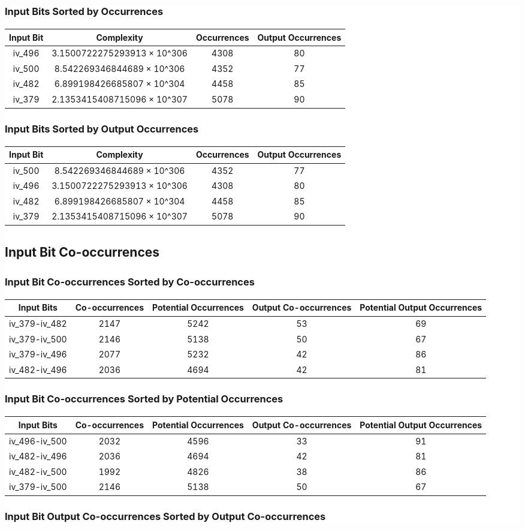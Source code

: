 ### Input Bits Sorted by Occurrences

| Input Bit | Complexity | Occurrences | Output Occurrences |
|:---------:|:----------:|:-----------:|:------------------:|
| iv_496 | 3.1500722275293913 × 10^306 | 4308 | 80 |
| iv_500 | 8.542269346844689 × 10^306 | 4352 | 77 |
| iv_482 | 6.899198426685807 × 10^304 | 4458 | 85 |
| iv_379 | 2.1353415408715096 × 10^307 | 5078 | 90 |

### Input Bits Sorted by Output Occurrences

| Input Bit | Complexity | Occurrences | Output Occurrences |
|:---------:|:----------:|:-----------:|:------------------:|
| iv_500 | 8.542269346844689 × 10^306 | 4352 | 77 |
| iv_496 | 3.1500722275293913 × 10^306 | 4308 | 80 |
| iv_482 | 6.899198426685807 × 10^304 | 4458 | 85 |
| iv_379 | 2.1353415408715096 × 10^307 | 5078 | 90 |

## Input Bit Co-occurrences

### Input Bit Co-occurrences Sorted by Co-occurrences

| Input Bits | Co-occurrences | Potential Occurrences | Output Co-occurrences | Potential Output Occurrences |
|:----------:|:--------------:|:---------------------:|:---------------------:|:----------------------------:|
| iv_379-iv_482 | 2147 | 5242 | 53 | 69 |
| iv_379-iv_500 | 2146 | 5138 | 50 | 67 |
| iv_379-iv_496 | 2077 | 5232 | 42 | 86 |
| iv_482-iv_496 | 2036 | 4694 | 42 | 81 |

### Input Bit Co-occurrences Sorted by Potential Occurrences

| Input Bits | Co-occurrences | Potential Occurrences | Output Co-occurrences | Potential Output Occurrences |
|:----------:|:--------------:|:---------------------:|:---------------------:|:----------------------------:|
| iv_496-iv_500 | 2032 | 4596 | 33 | 91 |
| iv_482-iv_496 | 2036 | 4694 | 42 | 81 |
| iv_482-iv_500 | 1992 | 4826 | 38 | 86 |
| iv_379-iv_500 | 2146 | 5138 | 50 | 67 |

### Input Bit Output Co-occurrences Sorted by Output Co-occurrences
